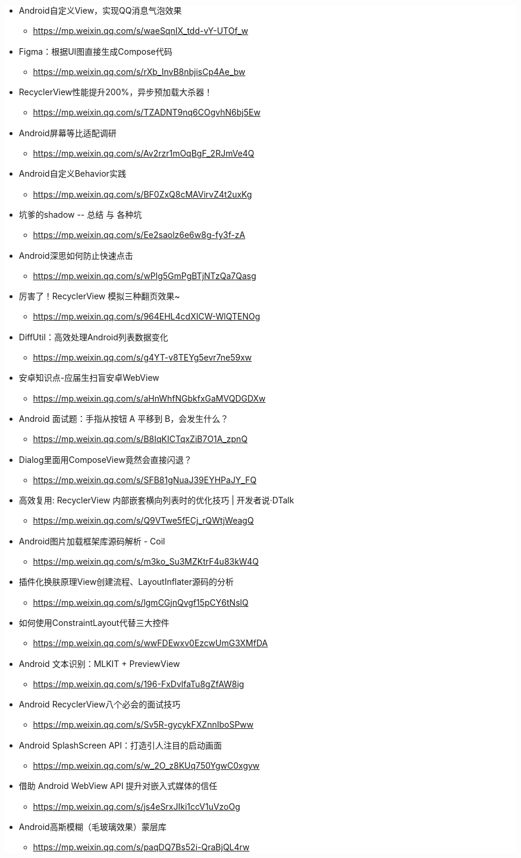 - Android自定义View，实现QQ消息气泡效果
  - https://mp.weixin.qq.com/s/waeSqnIX_tdd-vY-UTOf_w

- Figma：根据UI图直接生成Compose代码
  - https://mp.weixin.qq.com/s/rXb_InvB8nbjisCp4Ae_bw

- RecyclerView性能提升200%，异步预加载大杀器！
  - https://mp.weixin.qq.com/s/TZADNT9nq6COgvhN6bj5Ew

- Android屏幕等比适配调研
  - https://mp.weixin.qq.com/s/Av2rzr1mOqBgF_2RJmVe4Q

- Android自定义Behavior实践
  - https://mp.weixin.qq.com/s/BF0ZxQ8cMAVirvZ4t2uxKg

- 坑爹的shadow -- 总结 与 各种坑
  - https://mp.weixin.qq.com/s/Ee2saolz6e6w8g-fy3f-zA
- Android深思如何防止快速点击
  - https://mp.weixin.qq.com/s/wPlg5GmPgBTjNTzQa7Qasg

- 厉害了！RecyclerView 模拟三种翻页效果~
  - https://mp.weixin.qq.com/s/964EHL4cdXICW-WlQTENOg

- DiffUtil：高效处理Android列表数据变化
  - https://mp.weixin.qq.com/s/g4YT-v8TEYg5evr7ne59xw

- 安卓知识点-应届生扫盲安卓WebView
  - https://mp.weixin.qq.com/s/aHnWhfNGbkfxGaMVQDGDXw

- Android 面试题：手指从按钮 A 平移到 B，会发生什么？
  - https://mp.weixin.qq.com/s/B8IqKICTqxZiB7O1A_zpnQ

- Dialog里面用ComposeView竟然会直接闪退？
  - https://mp.weixin.qq.com/s/SFB81gNuaJ39EYHPaJY_FQ

- 高效复用: RecyclerView 内部嵌套横向列表时的优化技巧 | 开发者说·DTalk
  - https://mp.weixin.qq.com/s/Q9VTwe5fECj_rQWtjWeagQ

- Android图片加载框架库源码解析 - Coil
  - https://mp.weixin.qq.com/s/m3ko_Su3MZKtrF4u83kW4Q

- 插件化换肤原理View创建流程、LayoutInflater源码的分析
  - https://mp.weixin.qq.com/s/lgmCGjnQvgf15pCY6tNslQ

- 如何使用ConstraintLayout代替三大控件
  - https://mp.weixin.qq.com/s/wwFDEwxv0EzcwUmG3XMfDA

- Android 文本识别：MLKIT + PreviewView
  - https://mp.weixin.qq.com/s/196-FxDvlfaTu8gZfAW8ig

- Android RecyclerView八个必会的面试技巧
  - https://mp.weixin.qq.com/s/Sv5R-gycykFXZnnIboSPww

- Android SplashScreen API：打造引人注目的启动画面
  - https://mp.weixin.qq.com/s/w_2O_z8KUq750YgwC0xgyw

- 借助 Android WebView API 提升对嵌入式媒体的信任
  - https://mp.weixin.qq.com/s/js4eSrxJIki1ccV1uVzoOg

- Android高斯模糊（毛玻璃效果）蒙层库
  - https://mp.weixin.qq.com/s/paqDQ7Bs52i-QraBjQL4rw
